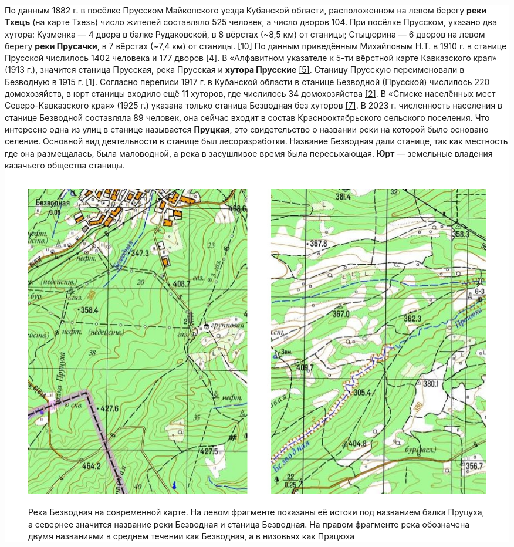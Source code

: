 По данным 1882 г. в посёлке Прусском Майкопского уезда Кубанской области, расположенном на левом берегу **реки Тхецъ** (на карте Тхезъ) число жителей составляло 525 человек, а число дворов 104. При посёлке Прусском, указано два хутора: Кузменка — 4 двора в балке Рудаковской, в 8 вёрстах (~8,5 км) от станицы; Стыцюрина — 6 дворов на левом берегу **реки Прусачки**, в 7 вёрстах (~7,4 км) от станицы. [[10]](#t107-[10]) По данным приведённым Михайловым Н.Т. в 1910 г. в станице Прусской числилось 1402 человека и 177 дворов [[4]](#t107-[4]). В «Алфавитном указателе к 5-ти вёрстной карте Кавказского края» (1913 г.), значится станица Прусская, река Прусская и **хутора Прусские** [[5]](#t107-[5]). Станицу Прусскую переименовали в Безводную в 1915 г. [[1]](#t107-[1]). Согласно переписи 1917 г. в Кубанской области в станице Безводной (Прусской) числилось 220 домохозяйств, в юрт станицы входило ещё 11 хуторов, где числилось 34 домохозяйства [[2]](#t107-[2]). В «Списке населённых мест Северо-Кавказского края» (1925 г.) указана только станица Безводная без хуторов [[7]](#t107-[7]). В 2023 г. численность населения в станице Безводной составляла 89 человек, она сейчас входит в состав Краснооктябрьского сельского поселения. Что интересно одна из улиц в станице называется **Пруцкая**, это свидетельство о названии реки на которой было основано селение. Основной вид деятельности в станице был лесоразработки. Название Безводная дали станице, так как местность где она размещалась, была маловодной, а река в засушливое время была пересыхающая. **Юрт** — земельные владения казачьего общества станицы.

<figure>
	<img src="/img/toponymy/bezvodnaya/The-Bezvodnaya-River-on-a-modern-map.jpg" title="Река Безводная на современной карте" alt="Река Безводная на современной карте" width="827" height="552"/>
	<figcaption>Река Безводная на современной карте. На левом фрагменте показаны её истоки под названием балка Пруцуха, а севернее значится название реки Безводная и станица Безводная. На правом фрагменте река обозначена двумя названиями в среднем течении как Безводная, а в низовьях как Працюха</figcaption>
</figure>

